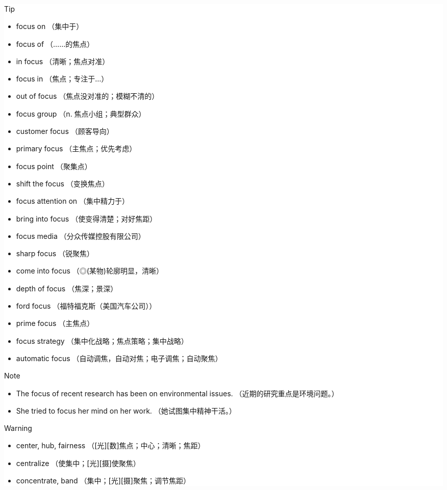 > [!TIP]
>
> - focus on （集中于）
>
> - focus of （……的焦点）
>
> - in focus （清晰；焦点对准）
>
> - focus in （焦点；专注于…）
>
> - out of focus （焦点没对准的；模糊不清的）
>
> - focus group （n. 焦点小组；典型群众）
>
> - customer focus （顾客导向）
>
> - primary focus （主焦点；优先考虑）
>
> - focus point （聚集点）
>
> - shift the focus （变换焦点）
>
> - focus attention on （集中精力于）
>
> - bring into focus （使变得清楚；对好焦距）
>
> - focus media （分众传媒控股有限公司）
>
> - sharp focus （锐聚焦）
>
> - come into focus （◎(某物)轮廓明显，清晰）
>
> - depth of focus （焦深；景深）
>
> - ford focus （福特福克斯（美国汽车公司））
>
> - prime focus （主焦点）
>
> - focus strategy （集中化战略；焦点策略；集中战略）
>
> - automatic focus （自动调焦，自动对焦；电子调焦；自动聚焦）
>

> [!NOTE]
>
> - The focus of recent research has been on environmental issues. （近期的研究重点是环境问题。）
>
> - She tried to focus her mind on her work. （她试图集中精神干活。）
>

> [!WARNING]
>
> - center, hub, fairness （[光][数]焦点；中心；清晰；焦距）
>
> - centralize （使集中；[光][摄]使聚焦）
>
> - concentrate, band （集中；[光][摄]聚焦；调节焦距）
>
